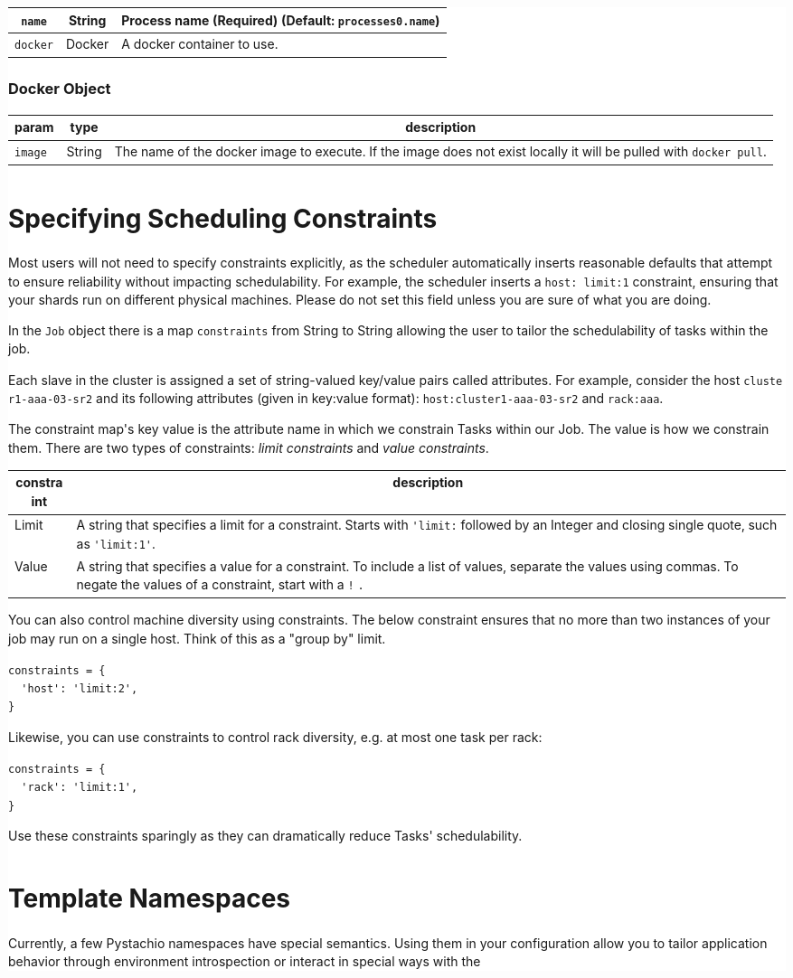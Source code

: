    ```name```              | String                           | Process name (Required) (Default: ```processes0.name```)
  -----          | :----:         | -----------
  ```docker```   | Docker         | A docker container to use.

### Docker Object

  param          | type           | description
  -----          | :----:         | -----------
  ```image```    | String         | The name of the docker image to execute.  If the image does not exist locally it will be pulled with ```docker pull```.


Specifying Scheduling Constraints
=================================

Most users will not need to specify constraints explicitly, as the
scheduler automatically inserts reasonable defaults that attempt to
ensure reliability without impacting schedulability. For example, the
scheduler inserts a `host: limit:1` constraint, ensuring
that your shards run on different physical machines. Please do not
set this field unless you are sure of what you are doing.

In the `Job` object there is a map `constraints` from String to String
allowing the user to tailor the schedulability of tasks within the job.

Each slave in the cluster is assigned a set of string-valued
key/value pairs called attributes. For example, consider the host
`cluster1-aaa-03-sr2` and its following attributes (given in key:value
format): `host:cluster1-aaa-03-sr2` and `rack:aaa`.

The constraint map's key value is the attribute name in which we
constrain Tasks within our Job. The value is how we constrain them.
There are two types of constraints: *limit constraints* and *value
constraints*.

| constraint    | description
| ------------- | --------------
| Limit         | A string that specifies a limit for a constraint. Starts with <code>'limit:</code> followed by an Integer and closing single quote, such as ```'limit:1'```.
| Value         | A string that specifies a value for a constraint. To include a list of values, separate the values using commas. To negate the values of a constraint, start with a ```!``` ```.```

You can also control machine diversity using constraints. The below
constraint ensures that no more than two instances of your job may run
on a single host. Think of this as a "group by" limit.

    constraints = {
      'host': 'limit:2',
    }

Likewise, you can use constraints to control rack diversity, e.g. at
most one task per rack:

    constraints = {
      'rack': 'limit:1',
    }

Use these constraints sparingly as they can dramatically reduce Tasks' schedulability.

Template Namespaces
===================

Currently, a few Pystachio namespaces have special semantics. Using them
in your configuration allow you to tailor application behavior
through environment introspection or interact in special ways with the
   ```